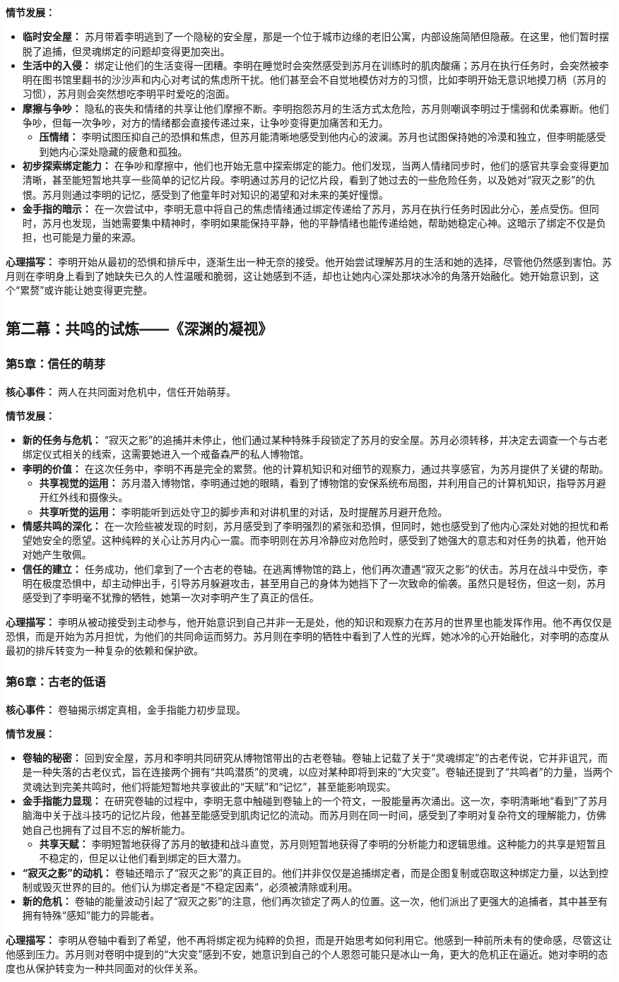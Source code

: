 **情节发展：**
*   **临时安全屋：** 苏月带着李明逃到了一个隐秘的安全屋，那是一个位于城市边缘的老旧公寓，内部设施简陋但隐蔽。在这里，他们暂时摆脱了追捕，但灵魂绑定的问题却变得更加突出。
*   **生活中的入侵：** 绑定让他们的生活变得一团糟。李明在睡觉时会突然感受到苏月在训练时的肌肉酸痛；苏月在执行任务时，会突然被李明在图书馆里翻书的沙沙声和内心对考试的焦虑所干扰。他们甚至会不自觉地模仿对方的习惯，比如李明开始无意识地摸刀柄（苏月的习惯），苏月则会突然想吃李明平时爱吃的泡面。
*   **摩擦与争吵：** 隐私的丧失和情绪的共享让他们摩擦不断。李明抱怨苏月的生活方式太危险，苏月则嘲讽李明过于懦弱和优柔寡断。他们争吵，但每一次争吵，对方的情绪都会直接传递过来，让争吵变得更加痛苦和无力。
    *   **压情绪：** 李明试图压抑自己的恐惧和焦虑，但苏月能清晰地感受到他内心的波澜。苏月也试图保持她的冷漠和独立，但李明能感受到她内心深处隐藏的疲惫和孤独。
*   **初步探索绑定能力：** 在争吵和摩擦中，他们也开始无意中探索绑定的能力。他们发现，当两人情绪同步时，他们的感官共享会变得更加清晰，甚至能短暂地共享一些简单的记忆片段。李明通过苏月的记忆片段，看到了她过去的一些危险任务，以及她对“寂灭之影”的仇恨。苏月则通过李明的记忆，感受到了他童年时对知识的渴望和对未来的美好憧憬。
*   **金手指的暗示：** 在一次尝试中，李明无意中将自己的焦虑情绪通过绑定传递给了苏月，苏月在执行任务时因此分心，差点受伤。但同时，苏月也发现，当她需要集中精神时，李明如果能保持平静，他的平静情绪也能传递给她，帮助她稳定心神。这暗示了绑定不仅是负担，也可能是力量的来源。

**心理描写：**
李明开始从最初的恐惧和排斥中，逐渐生出一种无奈的接受。他开始尝试理解苏月的生活和她的选择，尽管他仍然感到害怕。苏月则在李明身上看到了她缺失已久的人性温暖和脆弱，这让她感到不适，却也让她内心深处那块冰冷的角落开始融化。她开始意识到，这个“累赘”或许能让她变得更完整。

## 第二幕：共鸣的试炼——《深渊的凝视》

### 第5章：信任的萌芽

**核心事件：** 两人在共同面对危机中，信任开始萌芽。

**情节发展：**
*   **新的任务与危机：** “寂灭之影”的追捕并未停止，他们通过某种特殊手段锁定了苏月的安全屋。苏月必须转移，并决定去调查一个与古老绑定仪式相关的线索，这需要她进入一个戒备森严的私人博物馆。
*   **李明的价值：** 在这次任务中，李明不再是完全的累赘。他的计算机知识和对细节的观察力，通过共享感官，为苏月提供了关键的帮助。
    *   **共享视觉的运用：** 苏月潜入博物馆，李明通过她的眼睛，看到了博物馆的安保系统布局图，并利用自己的计算机知识，指导苏月避开红外线和摄像头。
    *   **共享听觉的运用：** 李明能听到远处守卫的脚步声和对讲机里的对话，及时提醒苏月避开危险。
*   **情感共鸣的深化：** 在一次险些被发现的时刻，苏月感受到了李明强烈的紧张和恐惧，但同时，她也感受到了他内心深处对她的担忧和希望她安全的愿望。这种纯粹的关心让苏月内心一震。而李明则在苏月冷静应对危险时，感受到了她强大的意志和对任务的执着，他开始对她产生敬佩。
*   **信任的建立：** 任务成功，他们拿到了一个古老的卷轴。在逃离博物馆的路上，他们再次遭遇“寂灭之影”的伏击。苏月在战斗中受伤，李明在极度恐惧中，却主动伸出手，引导苏月躲避攻击，甚至用自己的身体为她挡下了一次致命的偷袭。虽然只是轻伤，但这一刻，苏月感受到了李明毫不犹豫的牺牲，她第一次对李明产生了真正的信任。

**心理描写：**
李明从被动接受到主动参与，他开始意识到自己并非一无是处，他的知识和观察力在苏月的世界里也能发挥作用。他不再仅仅是恐惧，而是开始为苏月担忧，为他们的共同命运而努力。苏月则在李明的牺牲中看到了人性的光辉，她冰冷的心开始融化，对李明的态度从最初的排斥转变为一种复杂的依赖和保护欲。

### 第6章：古老的低语

**核心事件：** 卷轴揭示绑定真相，金手指能力初步显现。

**情节发展：**
*   **卷轴的秘密：** 回到安全屋，苏月和李明共同研究从博物馆带出的古老卷轴。卷轴上记载了关于“灵魂绑定”的古老传说，它并非诅咒，而是一种失落的古老仪式，旨在连接两个拥有“共鸣潜质”的灵魂，以应对某种即将到来的“大灾变”。卷轴还提到了“共鸣者”的力量，当两个灵魂达到完美共鸣时，他们将能短暂地共享彼此的“天赋”和“记忆”，甚至能影响现实。
*   **金手指能力显现：** 在研究卷轴的过程中，李明无意中触碰到卷轴上的一个符文，一股能量再次涌出。这一次，李明清晰地“看到”了苏月脑海中关于战斗技巧的记忆片段，他甚至能感受到肌肉记忆的流动。而苏月则在同一时间，感受到了李明对复杂符文的理解能力，仿佛她自己也拥有了过目不忘的解析能力。
    *   **共享天赋：** 李明短暂地获得了苏月的敏捷和战斗直觉，苏月则短暂地获得了李明的分析能力和逻辑思维。这种能力的共享是短暂且不稳定的，但足以让他们看到绑定的巨大潜力。
*   **“寂灭之影”的动机：** 卷轴还暗示了“寂灭之影”的真正目的。他们并非仅仅是追捕绑定者，而是企图复制或窃取这种绑定力量，以达到控制或毁灭世界的目的。他们认为绑定者是“不稳定因素”，必须被清除或利用。
*   **新的危机：** 卷轴的能量波动引起了“寂灭之影”的注意，他们再次锁定了两人的位置。这一次，他们派出了更强大的追捕者，其中甚至有拥有特殊“感知”能力的异能者。

**心理描写：**
李明从卷轴中看到了希望，他不再将绑定视为纯粹的负担，而是开始思考如何利用它。他感到一种前所未有的使命感，尽管这让他感到压力。苏月则对卷明中提到的“大灾变”感到不安，她意识到自己的个人恩怨可能只是冰山一角，更大的危机正在逼近。她对李明的态度也从保护转变为一种共同面对的伙伴关系。
